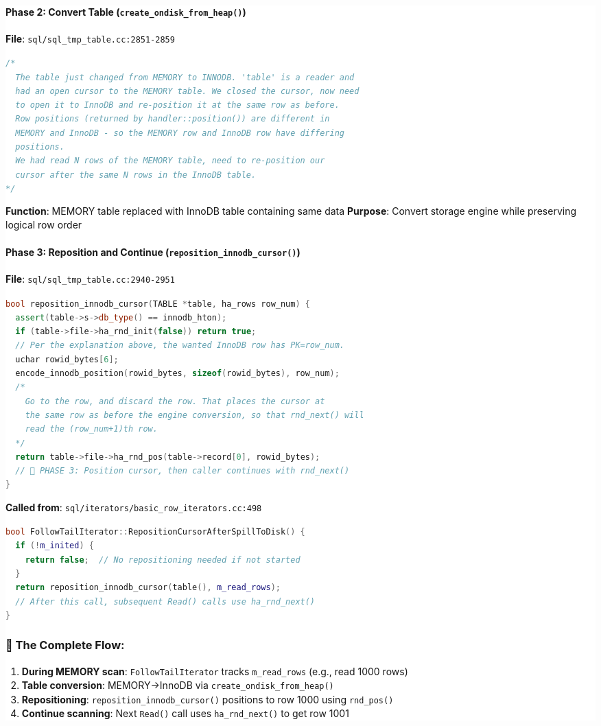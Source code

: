 #### **Phase 2: Convert Table** (`create_ondisk_from_heap()`)
**File**: `sql/sql_tmp_table.cc:2851-2859`
```cpp
/*
  The table just changed from MEMORY to INNODB. 'table' is a reader and
  had an open cursor to the MEMORY table. We closed the cursor, now need
  to open it to InnoDB and re-position it at the same row as before.
  Row positions (returned by handler::position()) are different in
  MEMORY and InnoDB - so the MEMORY row and InnoDB row have differing
  positions.
  We had read N rows of the MEMORY table, need to re-position our
  cursor after the same N rows in the InnoDB table.
*/
```
**Function**: MEMORY table replaced with InnoDB table containing same data
**Purpose**: Convert storage engine while preserving logical row order

#### **Phase 3: Reposition and Continue** (`reposition_innodb_cursor()`)
**File**: `sql/sql_tmp_table.cc:2940-2951`
```cpp
bool reposition_innodb_cursor(TABLE *table, ha_rows row_num) {
  assert(table->s->db_type() == innodb_hton);
  if (table->file->ha_rnd_init(false)) return true;
  // Per the explanation above, the wanted InnoDB row has PK=row_num.
  uchar rowid_bytes[6];
  encode_innodb_position(rowid_bytes, sizeof(rowid_bytes), row_num);
  /*
    Go to the row, and discard the row. That places the cursor at
    the same row as before the engine conversion, so that rnd_next() will
    read the (row_num+1)th row.
  */
  return table->file->ha_rnd_pos(table->record[0], rowid_bytes);
  // 🔑 PHASE 3: Position cursor, then caller continues with rnd_next()
}
```
**Called from**: `sql/iterators/basic_row_iterators.cc:498`
```cpp
bool FollowTailIterator::RepositionCursorAfterSpillToDisk() {
  if (!m_inited) {
    return false;  // No repositioning needed if not started
  }
  return reposition_innodb_cursor(table(), m_read_rows);
  // After this call, subsequent Read() calls use ha_rnd_next()
}
```

### **🔄 The Complete Flow**:

1. **During MEMORY scan**: `FollowTailIterator` tracks `m_read_rows` (e.g., read 1000 rows)
2. **Table conversion**: MEMORY→InnoDB via `create_ondisk_from_heap()`
3. **Repositioning**: `reposition_innodb_cursor()` positions to row 1000 using `rnd_pos()`
4. **Continue scanning**: Next `Read()` call uses `ha_rnd_next()` to get row 1001
